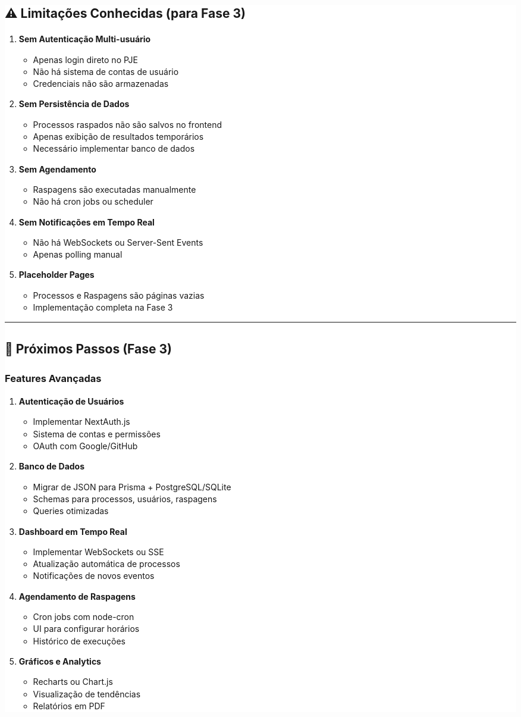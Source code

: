 
## ⚠️ Limitações Conhecidas (para Fase 3)

1. **Sem Autenticação Multi-usuário**
   - Apenas login direto no PJE
   - Não há sistema de contas de usuário
   - Credenciais não são armazenadas

2. **Sem Persistência de Dados**
   - Processos raspados não são salvos no frontend
   - Apenas exibição de resultados temporários
   - Necessário implementar banco de dados

3. **Sem Agendamento**
   - Raspagens são executadas manualmente
   - Não há cron jobs ou scheduler

4. **Sem Notificações em Tempo Real**
   - Não há WebSockets ou Server-Sent Events
   - Apenas polling manual

5. **Placeholder Pages**
   - Processos e Raspagens são páginas vazias
   - Implementação completa na Fase 3

---

## 🔮 Próximos Passos (Fase 3)

### Features Avançadas

1. **Autenticação de Usuários**
   - Implementar NextAuth.js
   - Sistema de contas e permissões
   - OAuth com Google/GitHub

2. **Banco de Dados**
   - Migrar de JSON para Prisma + PostgreSQL/SQLite
   - Schemas para processos, usuários, raspagens
   - Queries otimizadas

3. **Dashboard em Tempo Real**
   - Implementar WebSockets ou SSE
   - Atualização automática de processos
   - Notificações de novos eventos

4. **Agendamento de Raspagens**
   - Cron jobs com node-cron
   - UI para configurar horários
   - Histórico de execuções

5. **Gráficos e Analytics**
   - Recharts ou Chart.js
   - Visualização de tendências
   - Relatórios em PDF
